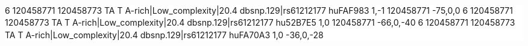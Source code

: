   <tr> <td> 6 </td> <td align="right"> 120458771 </td> <td align="right"> 120458773 </td> <td> TA </td> <td> T </td> <td align="right">  </td> <td>  </td> <td>  </td> <td>  </td> <td>  </td> <td>  </td> <td>  </td> <td> A-rich|Low_complexity|20.4 </td> <td align="right">  </td> <td align="right">  </td> <td> dbsnp.129|rs61212177 </td> <td>  </td> <td align="right">  </td> <td>  </td> <td>  </td> <td>  </td> <td align="right">  </td> <td>  </td> <td> huFAF983 </td> <td> 1,-1 </td> <td> 120458771 </td> <td> -75,0,0 </td> </tr>
  <tr> <td> 6 </td> <td align="right"> 120458771 </td> <td align="right"> 120458773 </td> <td> TA </td> <td> T </td> <td align="right">  </td> <td>  </td> <td>  </td> <td>  </td> <td>  </td> <td>  </td> <td>  </td> <td> A-rich|Low_complexity|20.4 </td> <td align="right">  </td> <td align="right">  </td> <td> dbsnp.129|rs61212177 </td> <td>  </td> <td align="right">  </td> <td>  </td> <td>  </td> <td>  </td> <td align="right">  </td> <td>  </td> <td> hu52B7E5 </td> <td> 1,0 </td> <td> 120458771 </td> <td> -66,0,-40 </td> </tr>
  <tr> <td> 6 </td> <td align="right"> 120458771 </td> <td align="right"> 120458773 </td> <td> TA </td> <td> T </td> <td align="right">  </td> <td>  </td> <td>  </td> <td>  </td> <td>  </td> <td>  </td> <td>  </td> <td> A-rich|Low_complexity|20.4 </td> <td align="right">  </td> <td align="right">  </td> <td> dbsnp.129|rs61212177 </td> <td>  </td> <td align="right">  </td> <td>  </td> <td>  </td> <td>  </td> <td align="right">  </td> <td>  </td> <td> huFA70A3 </td> <td> 1,0 </td> <td>  </td> <td> -36,0,-28 </td> </tr>
